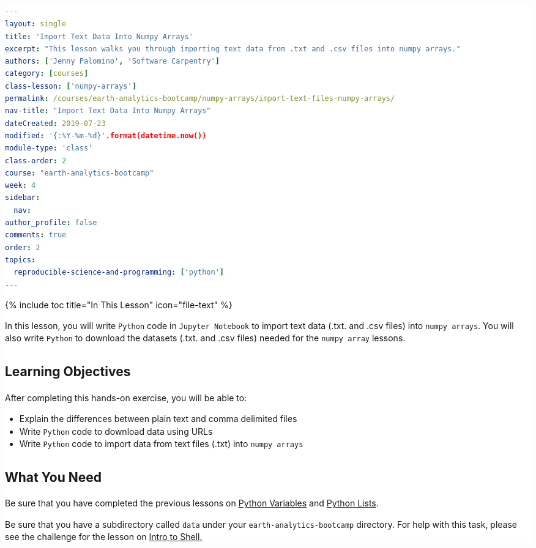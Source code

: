 ```yaml
---
layout: single
title: 'Import Text Data Into Numpy Arrays'
excerpt: "This lesson walks you through importing text data from .txt and .csv files into numpy arrays."
authors: ['Jenny Palomino', 'Software Carpentry']
category: [courses]
class-lesson: ['numpy-arrays']
permalink: /courses/earth-analytics-bootcamp/numpy-arrays/import-text-files-numpy-arrays/
nav-title: "Import Text Data Into Numpy Arrays"
dateCreated: 2019-07-23
modified: '{:%Y-%m-%d}'.format(datetime.now())
module-type: 'class'
class-order: 2
course: "earth-analytics-bootcamp"
week: 4
sidebar:
  nav:
author_profile: false
comments: true
order: 2
topics:
  reproducible-science-and-programming: ['python']
---
```

{% include toc title="In This Lesson" icon="file-text" %}

In this lesson, you will write `Python` code in `Jupyter Notebook` to import text data (.txt. and .csv files) into `numpy arrays`. You will also write `Python` to download the datasets (.txt. and .csv files) needed for the `numpy array` lessons. 

<div class='notice--success' markdown="1">


## <i class="fa fa-graduation-cap" aria-hidden="true"></i> Learning Objectives

After completing this hands-on exercise, you will be able to:

* Explain the differences between plain text and comma delimited files
* Write `Python` code to download data using URLs
* Write `Python` code to import data from text files (.txt) into `numpy arrays`
 
 
## <i class="fa fa-check-square-o fa-2" aria-hidden="true"></i> What You Need

Be sure that you have completed the previous lessons on <a href="{{ site.url }}/courses/earth-analytics-bootcamp/python-variables-lists/variables/">Python Variables</a> and <a href="{{ site.url }}/courses/earth-analytics-bootcamp/python-variables-lists/lists/">Python Lists</a>.

Be sure that you have a subdirectory called `data` under your `earth-analytics-bootcamp` directory. For help with this task, please see the challenge for the lesson on <a href="{{ site.url }}/courses/earth-analytics-bootcamp/get-started-with-open-science/intro-shell/">Intro to Shell.</a>
